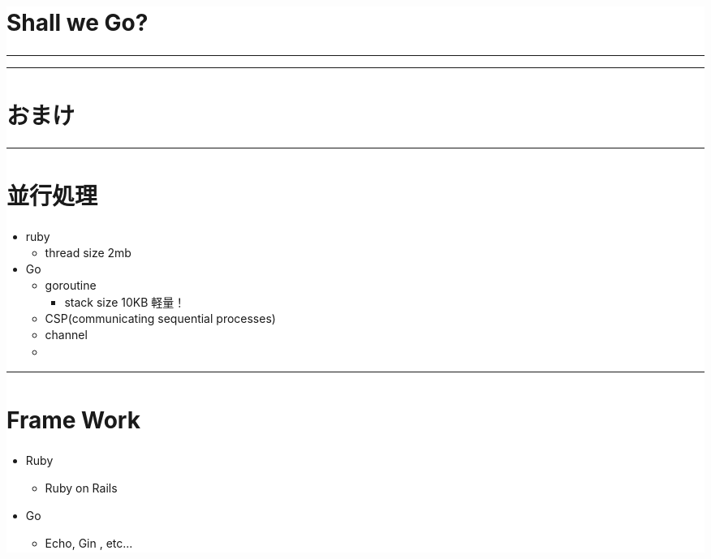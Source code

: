 # Shall we Go?
---
---
# おまけ
---
# 並行処理
* ruby
  * thread size 2mb
* Go
  * goroutine
    * stack size 10KB 軽量！ 
  * CSP(communicating sequential processes)
  * channel
  * 
---
# Frame Work
* Ruby
  - Ruby on Rails

* Go
  - Echo, Gin , etc...
